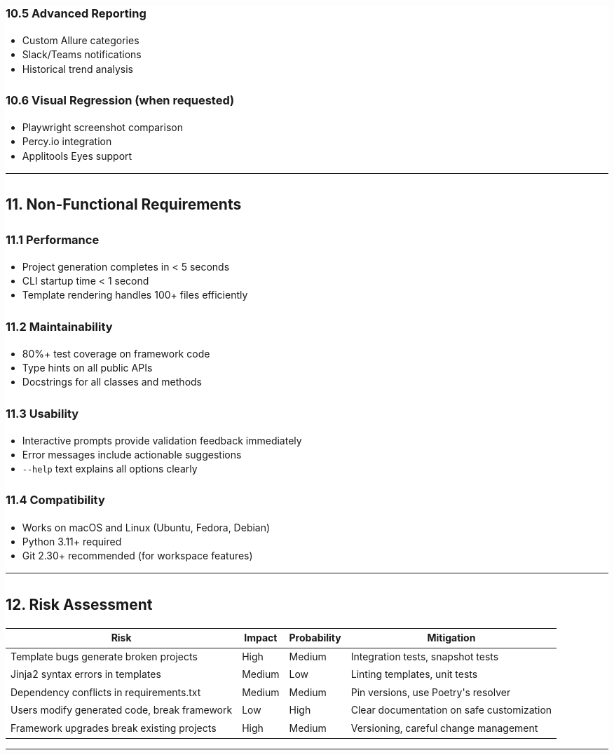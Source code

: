 ### 10.5 Advanced Reporting
- Custom Allure categories
- Slack/Teams notifications
- Historical trend analysis

### 10.6 Visual Regression (when requested)
- Playwright screenshot comparison
- Percy.io integration
- Applitools Eyes support

---

## 11. Non-Functional Requirements

### 11.1 Performance
- Project generation completes in < 5 seconds
- CLI startup time < 1 second
- Template rendering handles 100+ files efficiently

### 11.2 Maintainability
- 80%+ test coverage on framework code
- Type hints on all public APIs
- Docstrings for all classes and methods

### 11.3 Usability
- Interactive prompts provide validation feedback immediately
- Error messages include actionable suggestions
- `--help` text explains all options clearly

### 11.4 Compatibility
- Works on macOS and Linux (Ubuntu, Fedora, Debian)
- Python 3.11+ required
- Git 2.30+ recommended (for workspace features)

---

## 12. Risk Assessment

| Risk | Impact | Probability | Mitigation |
|------|--------|-------------|------------|
| Template bugs generate broken projects | High | Medium | Integration tests, snapshot tests |
| Jinja2 syntax errors in templates | Medium | Low | Linting templates, unit tests |
| Dependency conflicts in requirements.txt | Medium | Medium | Pin versions, use Poetry's resolver |
| Users modify generated code, break framework | Low | High | Clear documentation on safe customization |
| Framework upgrades break existing projects | High | Medium | Versioning, careful change management |

---